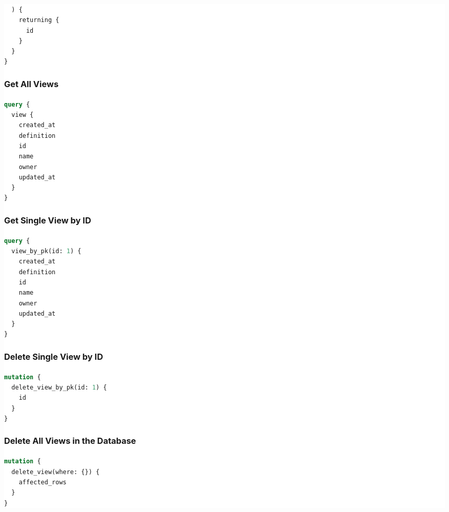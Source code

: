 ```graphql
  ) {
    returning {
      id
    }
  }
}
```

### Get All Views

```graphql
query {
  view {
    created_at
    definition
    id
    name
    owner
    updated_at
  }
}
```

### Get Single View by ID

```graphql
query {
  view_by_pk(id: 1) {
    created_at
    definition
    id
    name
    owner
    updated_at
  }
}
```

### Delete Single View by ID

```graphql
mutation {
  delete_view_by_pk(id: 1) {
    id
  }
}
```

### Delete All Views in the Database

```graphql
mutation {
  delete_view(where: {}) {
    affected_rows
  }
}
```
